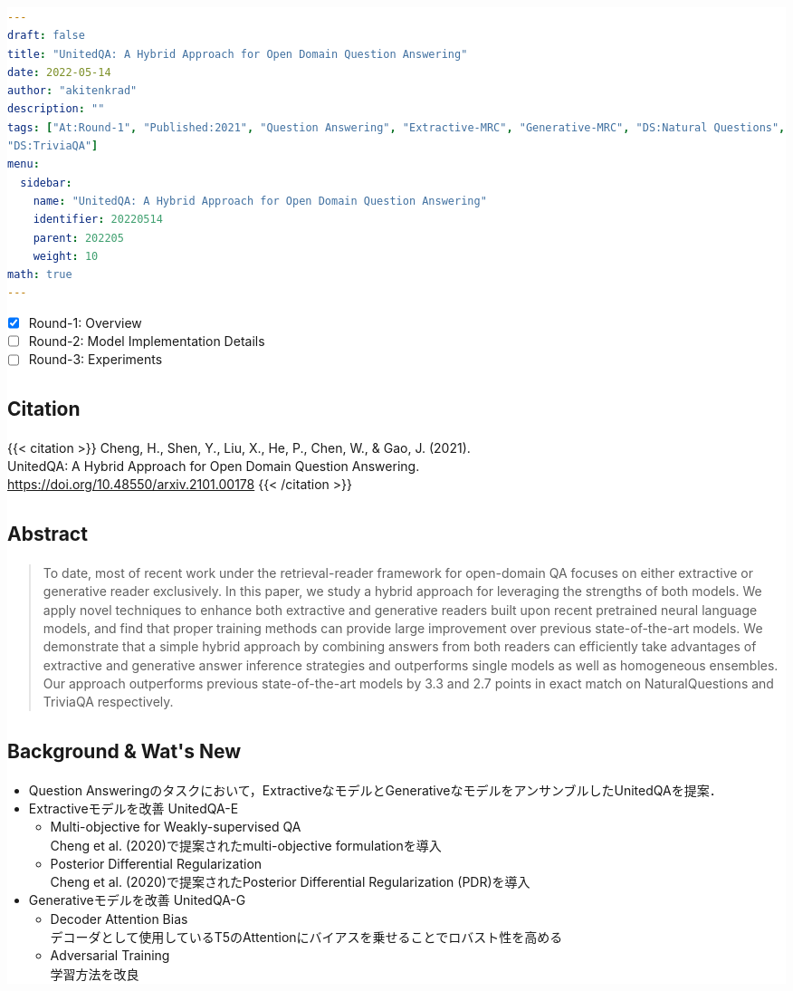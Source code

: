 ```yaml
---
draft: false
title: "UnitedQA: A Hybrid Approach for Open Domain Question Answering"
date: 2022-05-14
author: "akitenkrad"
description: ""
tags: ["At:Round-1", "Published:2021", "Question Answering", "Extractive-MRC", "Generative-MRC", "DS:Natural Questions", "DS:TriviaQA"]
menu:
  sidebar:
    name: "UnitedQA: A Hybrid Approach for Open Domain Question Answering"
    identifier: 20220514
    parent: 202205
    weight: 10
math: true
---
```


- [x] Round-1: Overview
- [ ] Round-2: Model Implementation Details
- [ ] Round-3: Experiments

## Citation

{{< citation >}}
Cheng, H., Shen, Y., Liu, X., He, P., Chen, W., & Gao, J. (2021).  
UnitedQA: A Hybrid Approach for Open Domain Question Answering.  
https://doi.org/10.48550/arxiv.2101.00178
{{< /citation >}}

## Abstract

> To date, most of recent work under the retrieval-reader framework for open-domain QA focuses on either extractive or generative reader exclusively. In this paper, we study a hybrid approach for leveraging the strengths of both models. We apply novel techniques to enhance both extractive and generative readers built upon recent pretrained neural language models, and find that proper training methods can provide large improvement over previous state-of-the-art models. We demonstrate that a simple hybrid approach by combining answers from both readers can efficiently take advantages of extractive and generative answer inference strategies and outperforms single models as well as homogeneous ensembles. Our approach outperforms previous state-of-the-art models by 3.3 and 2.7 points in exact match on NaturalQuestions and TriviaQA respectively.

## Background & Wat's New

- Question Answeringのタスクにおいて，ExtractiveなモデルとGenerativeなモデルをアンサンブルしたUnitedQAを提案．
- Extractiveモデルを改善 <i class="fa-solid fa-arrow-right"></i> UnitedQA-E
  - Multi-objective for Weakly-supervised QA  
    Cheng et al. (2020)で提案されたmulti-objective formulationを導入
  - Posterior Differential Regularization  
    Cheng et al. (2020)で提案されたPosterior Differential Regularization (PDR)を導入  
- Generativeモデルを改善 <i class="fa-solid fa-arrow-right"></i> UnitedQA-G
  - Decoder Attention Bias  
    デコーダとして使用しているT5のAttentionにバイアスを乗せることでロバスト性を高める
  - Adversarial Training  
    学習方法を改良
